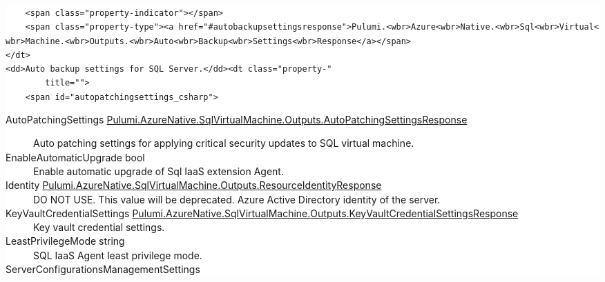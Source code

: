         <span class="property-indicator"></span>
        <span class="property-type"><a href="#autobackupsettingsresponse">Pulumi.<wbr>Azure<wbr>Native.<wbr>Sql<wbr>Virtual<wbr>Machine.<wbr>Outputs.<wbr>Auto<wbr>Backup<wbr>Settings<wbr>Response</a></span>
    </dt>
    <dd>Auto backup settings for SQL Server.</dd><dt class="property-"
            title="">
        <span id="autopatchingsettings_csharp">
<a data-swiftype-name="resource-property" data-swiftype-type="text" href="#autopatchingsettings_csharp" style="color: inherit; text-decoration: inherit;">Auto<wbr>Patching<wbr>Settings</a>
</span>
        <span class="property-indicator"></span>
        <span class="property-type"><a href="#autopatchingsettingsresponse">Pulumi.<wbr>Azure<wbr>Native.<wbr>Sql<wbr>Virtual<wbr>Machine.<wbr>Outputs.<wbr>Auto<wbr>Patching<wbr>Settings<wbr>Response</a></span>
    </dt>
    <dd>Auto patching settings for applying critical security updates to SQL virtual machine.</dd><dt class="property-"
            title="">
        <span id="enableautomaticupgrade_csharp">
<a data-swiftype-name="resource-property" data-swiftype-type="text" href="#enableautomaticupgrade_csharp" style="color: inherit; text-decoration: inherit;">Enable<wbr>Automatic<wbr>Upgrade</a>
</span>
        <span class="property-indicator"></span>
        <span class="property-type">bool</span>
    </dt>
    <dd>Enable automatic upgrade of Sql IaaS extension Agent.</dd><dt class="property-"
            title="">
        <span id="identity_csharp">
<a data-swiftype-name="resource-property" data-swiftype-type="text" href="#identity_csharp" style="color: inherit; text-decoration: inherit;">Identity</a>
</span>
        <span class="property-indicator"></span>
        <span class="property-type"><a href="#resourceidentityresponse">Pulumi.<wbr>Azure<wbr>Native.<wbr>Sql<wbr>Virtual<wbr>Machine.<wbr>Outputs.<wbr>Resource<wbr>Identity<wbr>Response</a></span>
    </dt>
    <dd>DO NOT USE. This value will be deprecated. Azure Active Directory identity of the server.</dd><dt class="property-"
            title="">
        <span id="keyvaultcredentialsettings_csharp">
<a data-swiftype-name="resource-property" data-swiftype-type="text" href="#keyvaultcredentialsettings_csharp" style="color: inherit; text-decoration: inherit;">Key<wbr>Vault<wbr>Credential<wbr>Settings</a>
</span>
        <span class="property-indicator"></span>
        <span class="property-type"><a href="#keyvaultcredentialsettingsresponse">Pulumi.<wbr>Azure<wbr>Native.<wbr>Sql<wbr>Virtual<wbr>Machine.<wbr>Outputs.<wbr>Key<wbr>Vault<wbr>Credential<wbr>Settings<wbr>Response</a></span>
    </dt>
    <dd>Key vault credential settings.</dd><dt class="property-"
            title="">
        <span id="leastprivilegemode_csharp">
<a data-swiftype-name="resource-property" data-swiftype-type="text" href="#leastprivilegemode_csharp" style="color: inherit; text-decoration: inherit;">Least<wbr>Privilege<wbr>Mode</a>
</span>
        <span class="property-indicator"></span>
        <span class="property-type">string</span>
    </dt>
    <dd>SQL IaaS Agent least privilege mode.</dd><dt class="property-"
            title="">
        <span id="serverconfigurationsmanagementsettings_csharp">
<a data-swiftype-name="resource-property" data-swiftype-type="text" href="#serverconfigurationsmanagementsettings_csharp" style="color: inherit; text-decoration: inherit;">Server<wbr>Configurations<wbr>Management<wbr>Settings</a>
</span>